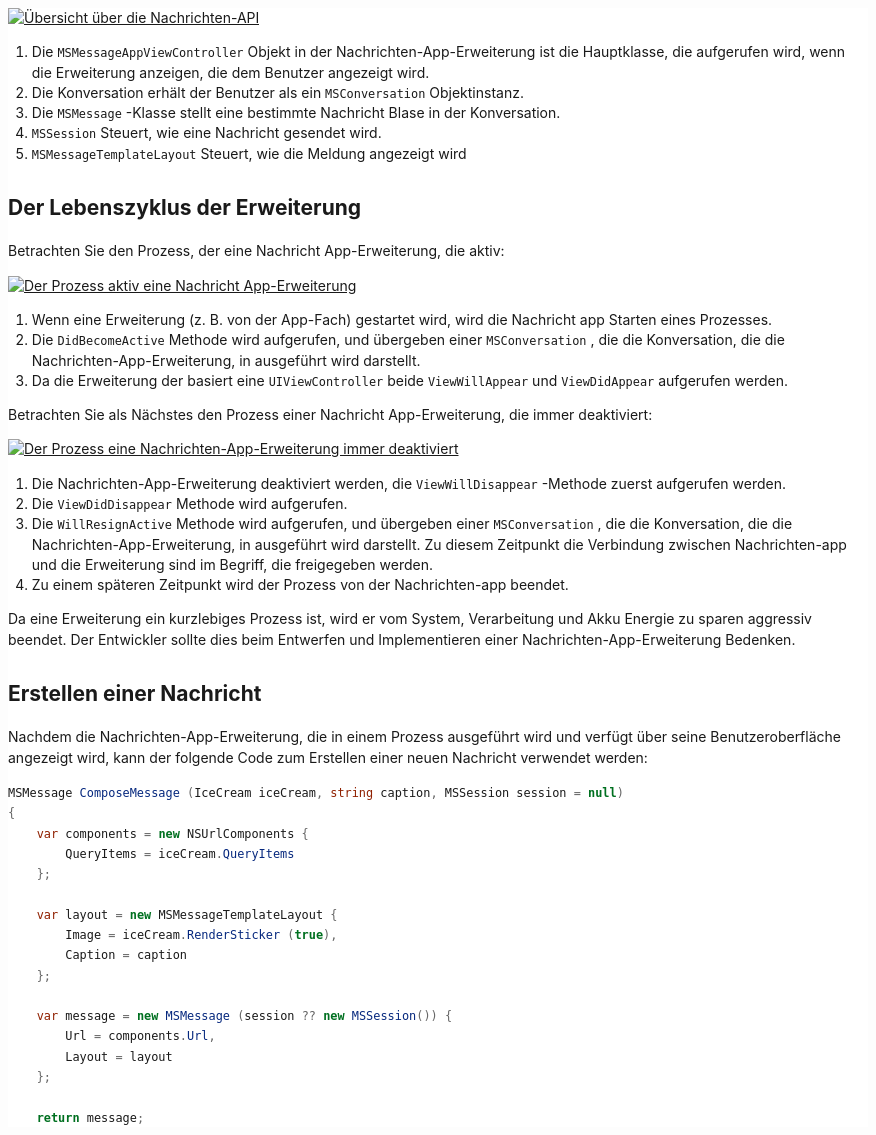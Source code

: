 [![](advanced-message-app-extensions-images/interactive03.png "Übersicht über die Nachrichten-API")](advanced-message-app-extensions-images/interactive03.png#lightbox)

1. Die `MSMessageAppViewController` Objekt in der Nachrichten-App-Erweiterung ist die Hauptklasse, die aufgerufen wird, wenn die Erweiterung anzeigen, die dem Benutzer angezeigt wird.
2. Die Konversation erhält der Benutzer als ein `MSConversation` Objektinstanz.
3. Die `MSMessage` -Klasse stellt eine bestimmte Nachricht Blase in der Konversation.
4. `MSSession` Steuert, wie eine Nachricht gesendet wird.
5. `MSMessageTemplateLayout` Steuert, wie die Meldung angezeigt wird

## <a name="the-extension-lifecycle"></a>Der Lebenszyklus der Erweiterung

Betrachten Sie den Prozess, der eine Nachricht App-Erweiterung, die aktiv:

[![](advanced-message-app-extensions-images/interactive04.png "Der Prozess aktiv eine Nachricht App-Erweiterung")](advanced-message-app-extensions-images/interactive04.png#lightbox)

1. Wenn eine Erweiterung (z. B. von der App-Fach) gestartet wird, wird die Nachricht app Starten eines Prozesses.
2. Die `DidBecomeActive` Methode wird aufgerufen, und übergeben einer `MSConversation` , die die Konversation, die die Nachrichten-App-Erweiterung, in ausgeführt wird darstellt.
3. Da die Erweiterung der basiert eine `UIViewController` beide `ViewWillAppear` und `ViewDidAppear` aufgerufen werden.

Betrachten Sie als Nächstes den Prozess einer Nachricht App-Erweiterung, die immer deaktiviert:

[![](advanced-message-app-extensions-images/interactive05.png "Der Prozess eine Nachrichten-App-Erweiterung immer deaktiviert")](advanced-message-app-extensions-images/interactive05.png#lightbox)

1. Die Nachrichten-App-Erweiterung deaktiviert werden, die `ViewWillDisappear` -Methode zuerst aufgerufen werden.
2. Die `ViewDidDisappear` Methode wird aufgerufen.
3. Die `WillResignActive` Methode wird aufgerufen, und übergeben einer `MSConversation` , die die Konversation, die die Nachrichten-App-Erweiterung, in ausgeführt wird darstellt. Zu diesem Zeitpunkt die Verbindung zwischen Nachrichten-app und die Erweiterung sind im Begriff, die freigegeben werden.
4. Zu einem späteren Zeitpunkt wird der Prozess von der Nachrichten-app beendet.

Da eine Erweiterung ein kurzlebiges Prozess ist, wird er vom System, Verarbeitung und Akku Energie zu sparen aggressiv beendet. Der Entwickler sollte dies beim Entwerfen und Implementieren einer Nachrichten-App-Erweiterung Bedenken.

## <a name="composing-a-message"></a>Erstellen einer Nachricht

Nachdem die Nachrichten-App-Erweiterung, die in einem Prozess ausgeführt wird und verfügt über seine Benutzeroberfläche angezeigt wird, kann der folgende Code zum Erstellen einer neuen Nachricht verwendet werden:

```csharp
MSMessage ComposeMessage (IceCream iceCream, string caption, MSSession session = null)
{
    var components = new NSUrlComponents {
        QueryItems = iceCream.QueryItems
    };

    var layout = new MSMessageTemplateLayout {
        Image = iceCream.RenderSticker (true),
        Caption = caption
    };

    var message = new MSMessage (session ?? new MSSession()) {
        Url = components.Url,
        Layout = layout
    };

    return message;
```